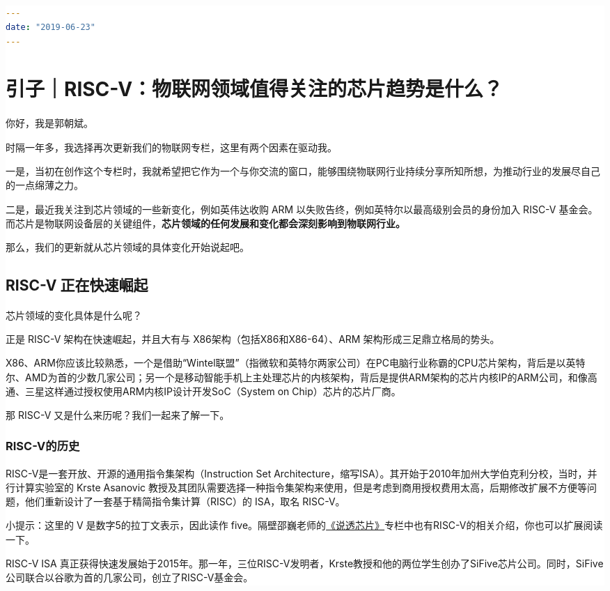 ```yaml
---
date: "2019-06-23"
---  
```

      
# 引子｜RISC-V：物联网领域值得关注的芯片趋势是什么？
你好，我是郭朝斌。

时隔一年多，我选择再次更新我们的物联网专栏，这里有两个因素在驱动我。

一是，当初在创作这个专栏时，我就希望把它作为一个与你交流的窗口，能够围绕物联网行业持续分享所知所想，为推动行业的发展尽自己的一点绵薄之力。

二是，最近我关注到芯片领域的一些新变化，例如英伟达收购 ARM 以失败告终，例如英特尔以最高级别会员的身份加入 RISC-V 基金会。而芯片是物联网设备层的关键组件，**芯片领域的任何发展和变化都会深刻影响到物联网行业。**

那么，我们的更新就从芯片领域的具体变化开始说起吧。

## RISC-V 正在快速崛起

芯片领域的变化具体是什么呢？

正是 RISC-V 架构在快速崛起，并且大有与 X86架构（包括X86和X86-64）、ARM 架构形成三足鼎立格局的势头。

X86、ARM你应该比较熟悉，一个是借助“Wintel联盟”（指微软和英特尔两家公司）在PC电脑行业称霸的CPU芯片架构，背后是以英特尔、AMD为首的少数几家公司；另一个是移动智能手机上主处理芯片的内核架构，背后是提供ARM架构的芯片内核IP的ARM公司，和像高通、三星这样通过授权使用ARM内核IP设计开发SoC（System on Chip）芯片的芯片厂商。



那 RISC-V 又是什么来历呢？我们一起来了解一下。

### RISC-V的历史

RISC-V是一套开放、开源的通用指令集架构（Instruction Set Architecture，缩写ISA）。其开始于2010年加州大学伯克利分校，当时，并行计算实验室的 Krste Asanovic 教授及其团队需要选择一种指令集架构来使用，但是考虑到商用授权费用太高，后期修改扩展不方便等问题，他们重新设计了一套基于精简指令集计算（RISC）的 ISA，取名 RISC-V。

小提示：这里的 V 是数字5的拉丁文表示，因此读作 five。隔壁邵巍老师的[《说透芯片》](https://time.geekbang.org/column/intro/100079201)专栏中也有RISC-V的相关介绍，你也可以扩展阅读一下。

RISC-V ISA 真正获得快速发展始于2015年。那一年，三位RISC-V发明者，Krste教授和他的两位学生创办了SiFive芯片公司。同时，SiFive公司联合以谷歌为首的几家公司，创立了RISC-V基金会。
